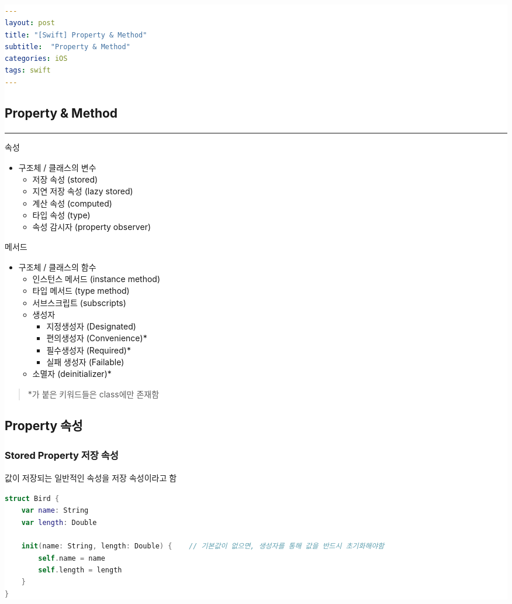 ```yaml
---
layout: post
title: "[Swift] Property & Method"
subtitle:  "Property & Method"
categories: iOS
tags: swift
---
```

## Property & Method 
  
----  
  
속성
- 구조체 / 클래스의 변수
    - 저장 속성 (stored)
    - 지연 저장 속성 (lazy stored)
    - 계산 속성 (computed)
    - 타입 속성 (type)
    - 속성 감시자 (property observer)

메서드
- 구조체 / 클래스의 함수
    - 인스턴스 메서드 (instance method)
    - 타입 메서드 (type method)
    - 서브스크립트 (subscripts)
    - 생성자
        - 지정생성자 (Designated)
        - 편의생성자 (Convenience)*
        - 필수생성자 (Required)*
        - 실패 생성자 (Failable)
    - 소멸자 (deinitializer)*

> *가 붙은 키워드들은 class에만 존재함  
  
## Property 속성  
   
### Stored Property 저장 속성
  
값이 저장되는 일반적인 속성을 저장 속성이라고 함  
  
```swift
struct Bird {
    var name: String
    var length: Double
    
    init(name: String, length: Double) {    // 기본값이 없으면, 생성자를 통해 값을 반드시 초기화해야함
        self.name = name
        self.length = length
    }
}
```
  